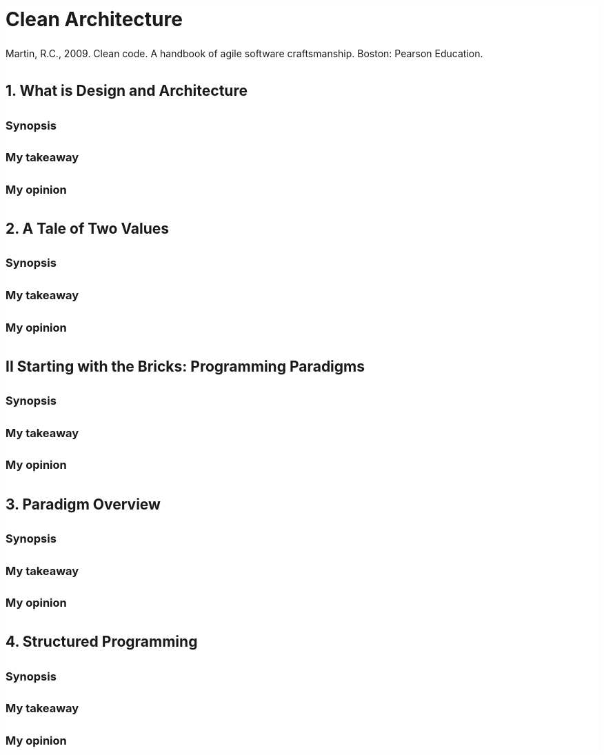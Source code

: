 # Clean Architecture
Martin, R.C., 2009. Clean code. A handbook of agile software craftsmanship. Boston: Pearson Education.

## 1. What is Design and Architecture

### Synopsis

### My takeaway

### My opinion

## 2. A Tale of Two Values

### Synopsis

### My takeaway

### My opinion

## II Starting with the Bricks: Programming Paradigms

### Synopsis

### My takeaway

### My opinion

## 3. Paradigm Overview

### Synopsis

### My takeaway

### My opinion

## 4. Structured Programming

### Synopsis

### My takeaway

### My opinion

